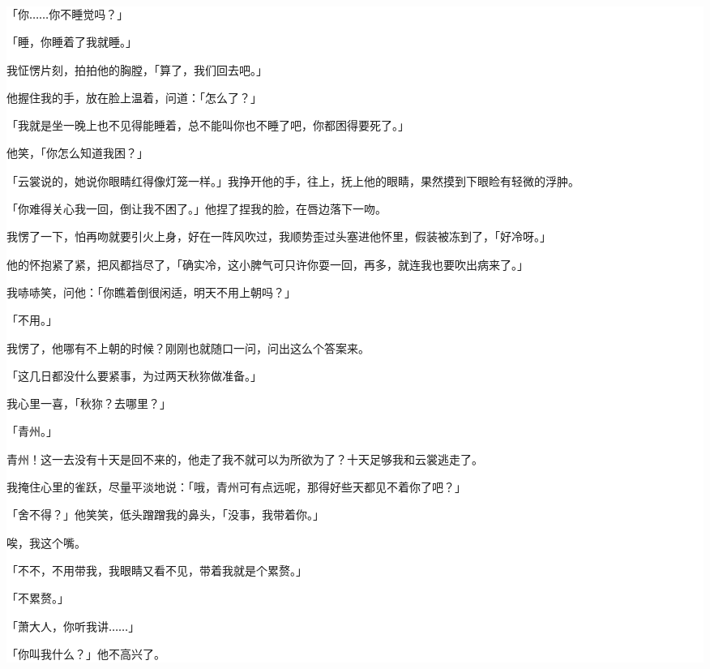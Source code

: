 
「你……你不睡觉吗？」


「睡，你睡着了我就睡。」


我怔愣片刻，拍拍他的胸膛，「算了，我们回去吧。」


他握住我的手，放在脸上温着，问道：「怎么了？」


「我就是坐一晚上也不见得能睡着，总不能叫你也不睡了吧，你都困得要死了。」


他笑，「你怎么知道我困？」


「云裳说的，她说你眼睛红得像灯笼一样。」我挣开他的手，往上，抚上他的眼睛，果然摸到下眼睑有轻微的浮肿。


「你难得关心我一回，倒让我不困了。」他捏了捏我的脸，在唇边落下一吻。


我愣了一下，怕再吻就要引火上身，好在一阵风吹过，我顺势歪过头塞进他怀里，假装被冻到了，「好冷呀。」


他的怀抱紧了紧，把风都挡尽了，「确实冷，这小脾气可只许你耍一回，再多，就连我也要吹出病来了。」


我哧哧笑，问他：「你瞧着倒很闲适，明天不用上朝吗？」


「不用。」


我愣了，他哪有不上朝的时候？刚刚也就随口一问，问出这么个答案来。


「这几日都没什么要紧事，为过两天秋狝做准备。」


我心里一喜，「秋狝？去哪里？」


「青州。」


青州！这一去没有十天是回不来的，他走了我不就可以为所欲为了？十天足够我和云裳逃走了。


我掩住心里的雀跃，尽量平淡地说：「哦，青州可有点远呢，那得好些天都见不着你了吧？」


「舍不得？」他笑笑，低头蹭蹭我的鼻头，「没事，我带着你。」


唉，我这个嘴。


「不不，不用带我，我眼睛又看不见，带着我就是个累赘。」


「不累赘。」


「萧大人，你听我讲……」


「你叫我什么？」他不高兴了。

